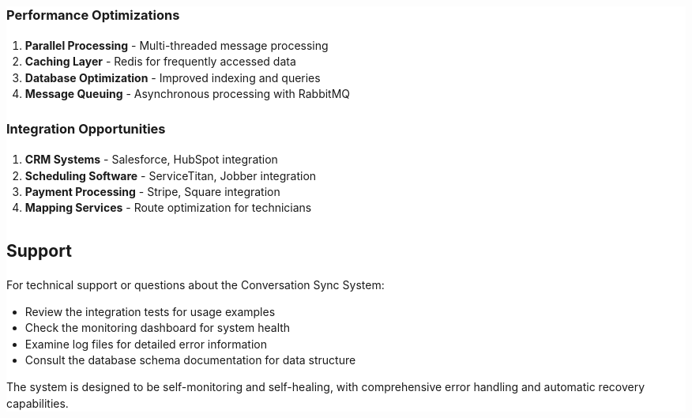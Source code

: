 ### Performance Optimizations
1. **Parallel Processing** - Multi-threaded message processing
2. **Caching Layer** - Redis for frequently accessed data
3. **Database Optimization** - Improved indexing and queries
4. **Message Queuing** - Asynchronous processing with RabbitMQ

### Integration Opportunities
1. **CRM Systems** - Salesforce, HubSpot integration
2. **Scheduling Software** - ServiceTitan, Jobber integration
3. **Payment Processing** - Stripe, Square integration
4. **Mapping Services** - Route optimization for technicians

## Support

For technical support or questions about the Conversation Sync System:

- Review the integration tests for usage examples
- Check the monitoring dashboard for system health
- Examine log files for detailed error information
- Consult the database schema documentation for data structure

The system is designed to be self-monitoring and self-healing, with comprehensive error handling and automatic recovery capabilities.